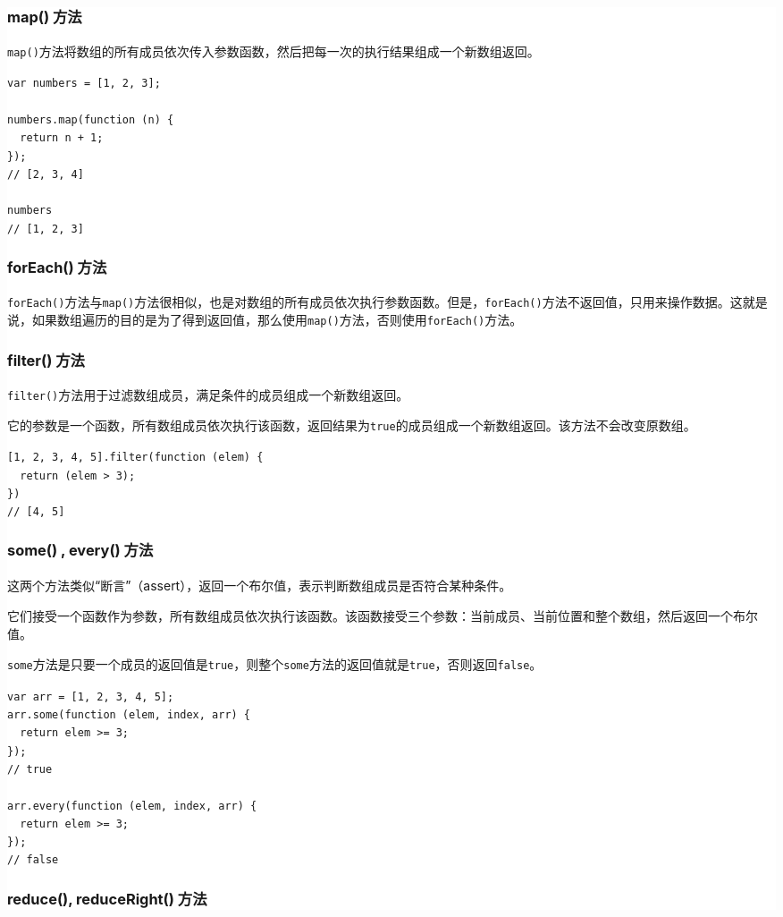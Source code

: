 ### map() 方法

`map()`方法将数组的所有成员依次传入参数函数，然后把每一次的执行结果组成一个新数组返回。

```
var numbers = [1, 2, 3];

numbers.map(function (n) {
  return n + 1;
});
// [2, 3, 4]

numbers
// [1, 2, 3]
```

### forEach() 方法

`forEach()`方法与`map()`方法很相似，也是对数组的所有成员依次执行参数函数。但是，`forEach()`方法不返回值，只用来操作数据。这就是说，如果数组遍历的目的是为了得到返回值，那么使用`map()`方法，否则使用`forEach()`方法。

### filter() 方法

`filter()`方法用于过滤数组成员，满足条件的成员组成一个新数组返回。

它的参数是一个函数，所有数组成员依次执行该函数，返回结果为`true`的成员组成一个新数组返回。该方法不会改变原数组。

```
[1, 2, 3, 4, 5].filter(function (elem) {
  return (elem > 3);
})
// [4, 5]
```

### some() , every() 方法

这两个方法类似“断言”（assert），返回一个布尔值，表示判断数组成员是否符合某种条件。

它们接受一个函数作为参数，所有数组成员依次执行该函数。该函数接受三个参数：当前成员、当前位置和整个数组，然后返回一个布尔值。

`some`方法是只要一个成员的返回值是`true`，则整个`some`方法的返回值就是`true`，否则返回`false`。

```
var arr = [1, 2, 3, 4, 5];
arr.some(function (elem, index, arr) {
  return elem >= 3;
});
// true

arr.every(function (elem, index, arr) {
  return elem >= 3;
});
// false
```

### reduce(), reduceRight() 方法
